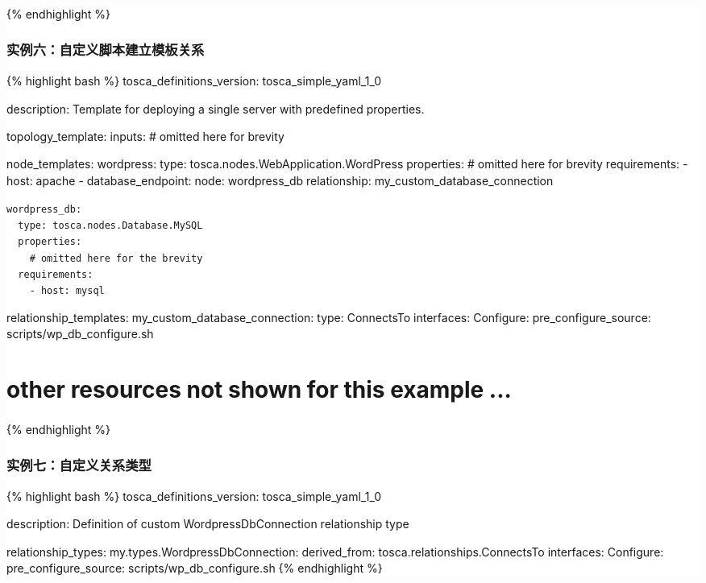 {% endhighlight %}

### 实例六：自定义脚本建立模板关系
{% highlight bash %}
tosca_definitions_version: tosca_simple_yaml_1_0

description: Template for deploying a single server with predefined properties.

topology_template:
  inputs:
    # omitted here for brevity
      
  node_templates:
    wordpress:
      type: tosca.nodes.WebApplication.WordPress
      properties:
        # omitted here for brevity
      requirements:
        - host: apache
        - database_endpoint:
          node: wordpress_db
          relationship: my_custom_database_connection
          
    wordpress_db:
      type: tosca.nodes.Database.MySQL
      properties:
        # omitted here for the brevity
      requirements:
        - host: mysql
            
  relationship_templates:
    my_custom_database_connection:
      type: ConnectsTo
      interfaces:
        Configure:
          pre_configure_source: scripts/wp_db_configure.sh
  
  # other resources not shown for this example ...
{% endhighlight %}

### 实例七：自定义关系类型
{% highlight bash %}
tosca_definitions_version: tosca_simple_yaml_1_0

description: Definition of custom WordpressDbConnection relationship type

relationship_types:
  my.types.WordpressDbConnection:
    derived_from: tosca.relationships.ConnectsTo
    interfaces:
      Configure:
        pre_configure_source: scripts/wp_db_configure.sh
{% endhighlight %}
